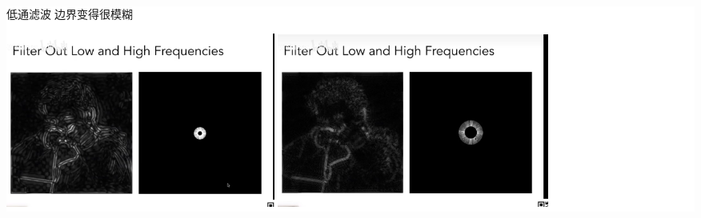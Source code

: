 低通滤波 边界变得很模糊

<img src="images/image-20250131203602913.png" alt="image-20250131203602913" style="zoom:33%;" />

<img src="images/image-20250131203710887.png" alt="image-20250131203710887" style="zoom:33%;" />
